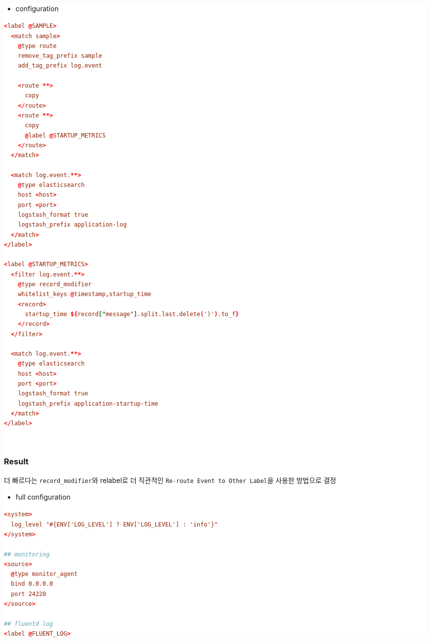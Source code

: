 * configuration
```conf
<label @SAMPLE>
  <match sample>
    @type route
    remove_tag_prefix sample
    add_tag_prefix log.event

    <route **>
      copy
    </route>
    <route **>
      copy
      @label @STARTUP_METRICS
    </route>
  </match>

  <match log.event.**>
    @type elasticsearch
    host <host>
    port <port>
    logstash_format true
    logstash_prefix application-log
  </match>
</label>

<label @STARTUP_METRICS>
  <filter log.event.**>
    @type record_modifier
    whitelist_keys @timestamp,startup_time
    <record>
      startup_time ${record["message"].split.last.delete(')').to_f}
    </record>
  </filter>

  <match log.event.**>
    @type elasticsearch
    host <host>
    port <port>
    logstash_format true
    logstash_prefix application-startup-time
  </match>
</label>
```

<br>

### Result
더 빠르다는 `record_modifier`와 relabel로 더 직관적인 `Re-route Event to Other Label`을 사용한 방법으로 결정
* full configuration
```conf
<system>
  log_level "#{ENV['LOG_LEVEL'] ? ENV['LOG_LEVEL'] : 'info'}"
</system>

## monitoring
<source>
  @type monitor_agent
  bind 0.0.0.0
  port 24220
</source>

## fluentd log
<label @FLUENT_LOG>
```